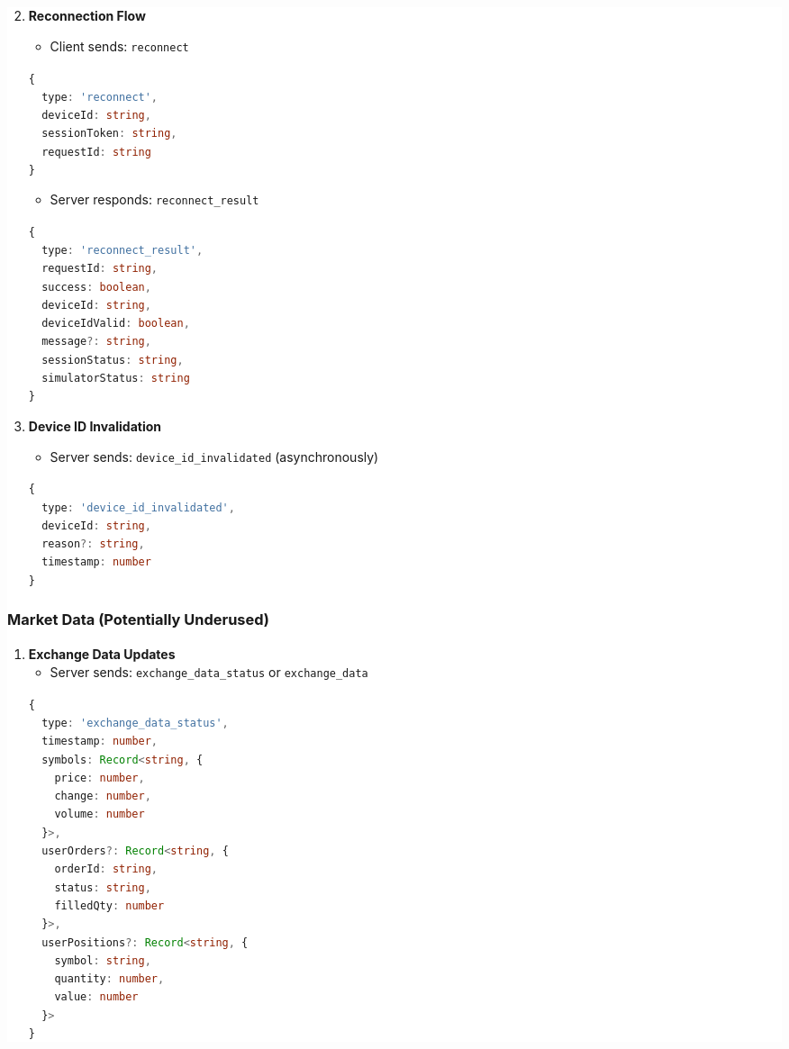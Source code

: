 2. **Reconnection Flow**
   - Client sends: `reconnect`
   ```typescript
   {
     type: 'reconnect',
     deviceId: string,
     sessionToken: string,
     requestId: string
   }
   ```
   - Server responds: `reconnect_result`
   ```typescript
   {
     type: 'reconnect_result',
     requestId: string,
     success: boolean,
     deviceId: string,
     deviceIdValid: boolean,
     message?: string,
     sessionStatus: string,
     simulatorStatus: string
   }
   ```

3. **Device ID Invalidation**
   - Server sends: `device_id_invalidated` (asynchronously)
   ```typescript
   {
     type: 'device_id_invalidated',
     deviceId: string,
     reason?: string,
     timestamp: number
   }
   ```

### Market Data (Potentially Underused)

1. **Exchange Data Updates**
   - Server sends: `exchange_data_status` or `exchange_data`
   ```typescript
   {
     type: 'exchange_data_status',
     timestamp: number,
     symbols: Record<string, {
       price: number,
       change: number,
       volume: number
     }>,
     userOrders?: Record<string, {
       orderId: string,
       status: string,
       filledQty: number
     }>,
     userPositions?: Record<string, {
       symbol: string,
       quantity: number,
       value: number
     }>
   }
   ```
